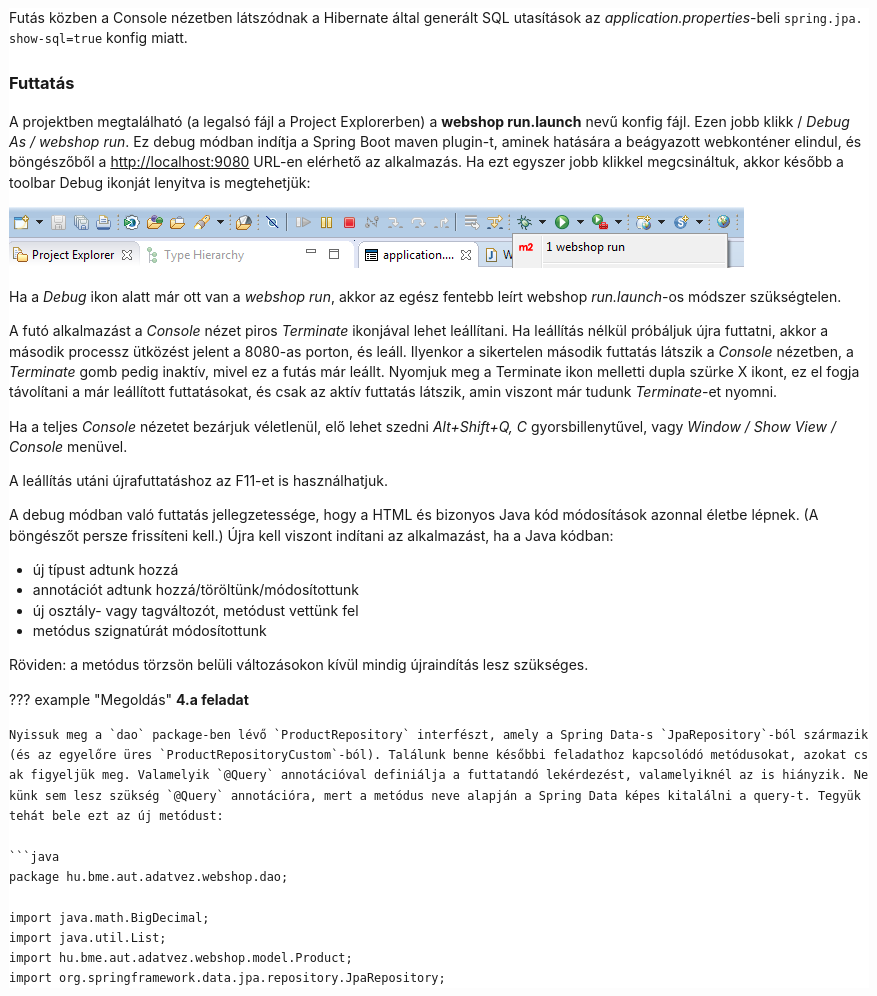 Futás közben a Console nézetben látszódnak a Hibernate által generált SQL utasítások az _application.properties_-beli `spring.jpa.show-sql=true` konfig miatt.

### Futtatás

A projektben megtalálható (a legalsó fájl a Project Explorerben) a **webshop run.launch** nevű konfig fájl. Ezen jobb klikk / _Debug As / webshop run_. Ez debug módban indítja a Spring Boot maven plugin-t, aminek hatására a beágyazott webkonténer elindul, és böngészőből a <http://localhost:9080> URL-en elérhető az alkalmazás. Ha ezt egyszer jobb klikkel megcsináltuk, akkor később a toolbar Debug ikonját lenyitva is megtehetjük:

![Eclipse futtatás](images/eclipse-run.png)

Ha a _Debug_ ikon alatt már ott van a _webshop run_, akkor az egész fentebb leírt webshop _run.launch_-os módszer szükségtelen.

A futó alkalmazást a _Console_ nézet piros _Terminate_ ikonjával lehet leállítani. Ha leállítás nélkül próbáljuk újra futtatni, akkor a második processz ütközést jelent a 8080-as porton, és leáll. Ilyenkor a sikertelen második futtatás látszik a _Console_ nézetben, a _Terminate_ gomb pedig inaktív, mivel ez a futás már leállt. Nyomjuk meg a Terminate ikon melletti dupla szürke X ikont, ez el fogja távolítani a már leállított futtatásokat, és csak az aktív futtatás látszik, amin viszont már tudunk _Terminate_-et nyomni.

Ha a teljes _Console_ nézetet bezárjuk véletlenül, elő lehet szedni _Alt+Shift+Q, C_ gyorsbillenytűvel, vagy _Window / Show View / Console_ menüvel.

A leállítás utáni újrafuttatáshoz az F11-et is használhatjuk.

A debug módban való futtatás jellegzetessége, hogy a HTML és bizonyos Java kód módosítások azonnal életbe lépnek. (A böngészőt persze frissíteni kell.) Újra kell viszont indítani az alkalmazást, ha a Java kódban:

- új típust adtunk hozzá
- annotációt adtunk hozzá/töröltünk/módosítottunk
- új osztály- vagy tagváltozót, metódust vettünk fel
- metódus szignatúrát módosítottunk

Röviden: a metódus törzsön belüli változásokon kívül mindig újraindítás lesz szükséges.

??? example "Megoldás"
    **4.a feladat**

    Nyissuk meg a `dao` package-ben lévő `ProductRepository` interfészt, amely a Spring Data-s `JpaRepository`-ból származik (és az egyelőre üres `ProductRepositoryCustom`-ból). Találunk benne későbbi feladathoz kapcsolódó metódusokat, azokat csak figyeljük meg. Valamelyik `@Query` annotációval definiálja a futtatandó lekérdezést, valamelyiknél az is hiányzik. Nekünk sem lesz szükség `@Query` annotációra, mert a metódus neve alapján a Spring Data képes kitalálni a query-t. Tegyük tehát bele ezt az új metódust:

    ```java
    package hu.bme.aut.adatvez.webshop.dao;

    import java.math.BigDecimal;
    import java.util.List;
    import hu.bme.aut.adatvez.webshop.model.Product;
    import org.springframework.data.jpa.repository.JpaRepository;
